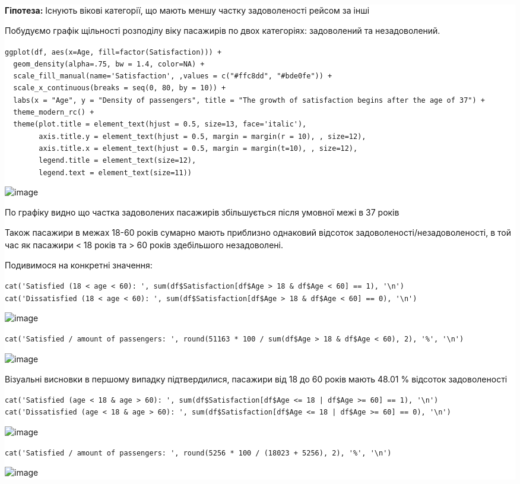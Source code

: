 **Гіпотеза:** Існують вікові категорії, що мають меншу частку задоволеності рейсом за інші

Побудуємо графік щільності розподілу віку пасажирів по двох категоріях: задоволений та незадоволений.

```{r, fig.height=7, fig.width=14}
ggplot(df, aes(x=Age, fill=factor(Satisfaction))) +
  geom_density(alpha=.75, bw = 1.4, color=NA) +
  scale_fill_manual(name='Satisfaction', ,values = c("#ffc8dd", "#bde0fe")) +
  scale_x_continuous(breaks = seq(0, 80, by = 10)) + 
  labs(x = "Age", y = "Density of passengers", title = "The growth of satisfaction begins after the age of 37") +
  theme_modern_rc() + 
  theme(plot.title = element_text(hjust = 0.5, size=13, face='italic'),
        axis.title.y = element_text(hjust = 0.5, margin = margin(r = 10), , size=12), 
        axis.title.x = element_text(hjust = 0.5, margin = margin(t=10), , size=12),
        legend.title = element_text(size=12),
        legend.text = element_text(size=11))
```
![image](https://github.com/oleksii-harmash/pet-data-analysis-R-2023/assets/72203364/34c18a6c-9007-4eae-baf8-c4956aeb5a73)

По графіку видно що частка задоволених пасажирів збільшується після умовної межі в 37 років

Також пасажири в межах 18-60 років сумарно мають приблизно однаковий відсоток задоволеності/незадоволеності, в той час як пасажири \< 18 років та \> 60 років здебільшого незадоволені.

Подивимося на конкретні значення:

```{r}
cat('Satisfied (18 < age < 60): ', sum(df$Satisfaction[df$Age > 18 & df$Age < 60] == 1), '\n')
cat('Dissatisfied (18 < age < 60): ', sum(df$Satisfaction[df$Age > 18 & df$Age < 60] == 0), '\n')
```
![image](https://github.com/oleksii-harmash/pet-data-analysis-R-2023/assets/72203364/1c1f5141-b68c-47c2-a3c0-5a72e1df88e4)

```{r}
cat('Satisfied / amount of passengers: ', round(51163 * 100 / sum(df$Age > 18 & df$Age < 60), 2), '%', '\n')
```
![image](https://github.com/oleksii-harmash/pet-data-analysis-R-2023/assets/72203364/9b313ab5-efcb-4dfd-82c1-d8db415c92bd)

Візуальні висновки в першому випадку підтвердилися, пасажири від 18 до 60 років мають 48.01 % відсоток задоволеності

```{r}
cat('Satisfied (age < 18 & age > 60): ', sum(df$Satisfaction[df$Age <= 18 | df$Age >= 60] == 1), '\n')
cat('Dissatisfied (age < 18 & age > 60): ', sum(df$Satisfaction[df$Age <= 18 | df$Age >= 60] == 0), '\n')
```
![image](https://github.com/oleksii-harmash/pet-data-analysis-R-2023/assets/72203364/ae068ab3-f0ac-46c3-bb2a-a5cbf1e0f34e)

```{r}
cat('Satisfied / amount of passengers: ', round(5256 * 100 / (18023 + 5256), 2), '%', '\n')
```
![image](https://github.com/oleksii-harmash/pet-data-analysis-R-2023/assets/72203364/1018fd7f-539f-4f6b-adb3-00cf68ea9d45)
